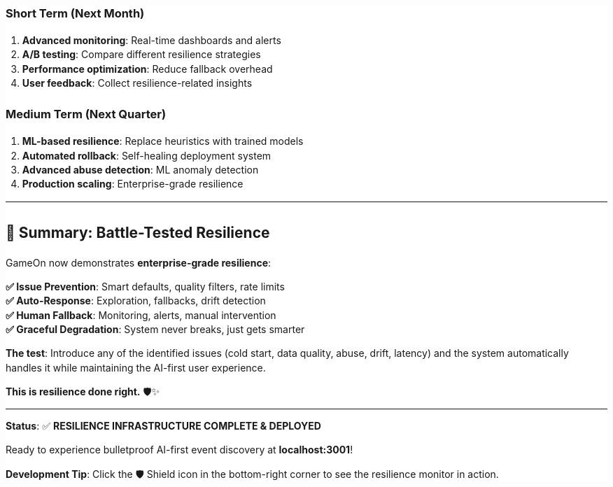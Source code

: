 ### **Short Term (Next Month)**
1. **Advanced monitoring**: Real-time dashboards and alerts
2. **A/B testing**: Compare different resilience strategies
3. **Performance optimization**: Reduce fallback overhead
4. **User feedback**: Collect resilience-related insights

### **Medium Term (Next Quarter)**
1. **ML-based resilience**: Replace heuristics with trained models
2. **Automated rollback**: Self-healing deployment system
3. **Advanced abuse detection**: ML anomaly detection
4. **Production scaling**: Enterprise-grade resilience

---

## **🎯 Summary: Battle-Tested Resilience**

GameOn now demonstrates **enterprise-grade resilience**:

**✅ Issue Prevention**: Smart defaults, quality filters, rate limits  
**✅ Auto-Response**: Exploration, fallbacks, drift detection  
**✅ Human Fallback**: Monitoring, alerts, manual intervention  
**✅ Graceful Degradation**: System never breaks, just gets smarter  

**The test**: Introduce any of the identified issues (cold start, data quality, abuse, drift, latency) and the system automatically handles it while maintaining the AI-first user experience.

**This is resilience done right.** 🛡️✨

---

**Status**: ✅ **RESILIENCE INFRASTRUCTURE COMPLETE & DEPLOYED**

Ready to experience bulletproof AI-first event discovery at **localhost:3001**!

**Development Tip**: Click the 🛡️ Shield icon in the bottom-right corner to see the resilience monitor in action.
